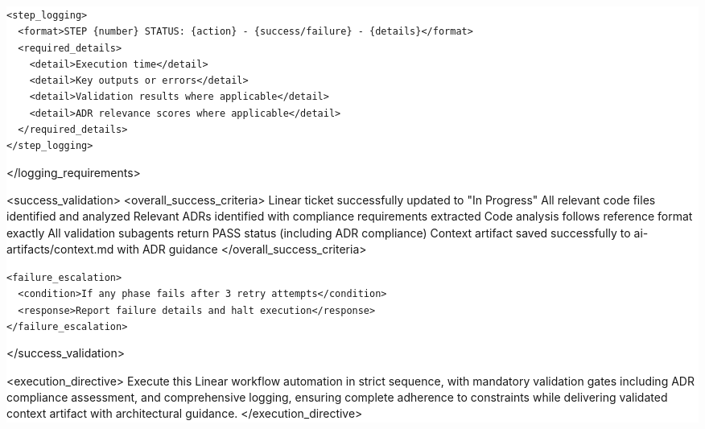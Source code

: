     <step_logging>
      <format>STEP {number} STATUS: {action} - {success/failure} - {details}</format>
      <required_details>
        <detail>Execution time</detail>
        <detail>Key outputs or errors</detail>
        <detail>Validation results where applicable</detail>
        <detail>ADR relevance scores where applicable</detail>
      </required_details>
    </step_logging>
  </logging_requirements>

  <success_validation>
    <overall_success_criteria>
      <criterion>Linear ticket successfully updated to "In Progress"</criterion>
      <criterion>All relevant code files identified and analyzed</criterion>
      <criterion>Relevant ADRs identified with compliance requirements extracted</criterion>
      <criterion>Code analysis follows reference format exactly</criterion>
      <criterion>All validation subagents return PASS status (including ADR compliance)</criterion>
      <criterion>Context artifact saved successfully to ai-artifacts/context.md with ADR guidance</criterion>
    </overall_success_criteria>

    <failure_escalation>
      <condition>If any phase fails after 3 retry attempts</condition>
      <response>Report failure details and halt execution</response>
    </failure_escalation>
  </success_validation>

  <execution_directive>
    Execute this Linear workflow automation in strict sequence, with mandatory validation gates including ADR compliance assessment, and comprehensive logging, ensuring complete adherence to constraints while delivering validated context artifact with architectural guidance.
  </execution_directive>
</prompt>